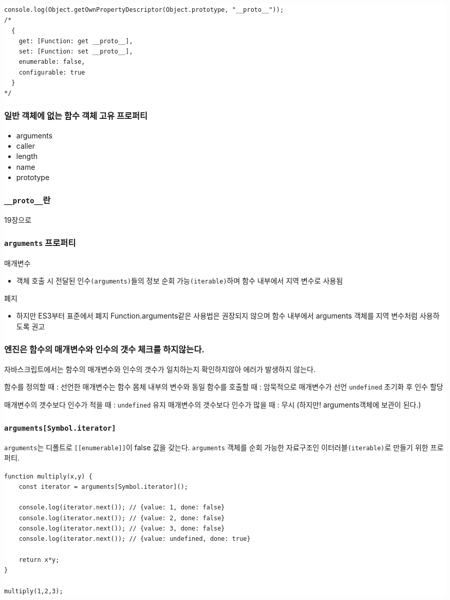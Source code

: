 ```
console.log(Object.getOwnPropertyDescriptor(Object.prototype, "__proto__"));
/*
  {
    get: [Function: get __proto__],
    set: [Function: set __proto__],
    enumerable: false,
    configurable: true
  }
*/
```

### 일반 객체에 없는 함수 객체 고유 프로퍼티

- arguments
- caller
- length
- name
- prototype

### `__proto__`란

19장으로

### `arguments` 프로퍼티

매개변수

- 객체 호출 시 전달된 인수`(arguments)`들의 정보
  순회 가능`(iterable)`하며 함수 내부에서 지역 변수로 사용됨

폐지

- 하지만 ES3부터 표준에서 폐지
  Function.arguments같은 사용법은 권장되지 않으며
  함수 내부에서 arguments 객체를 지역 변수처럼 사용하도록 권고

### 엔진은 함수의 매개변수와 인수의 갯수 체크를 하지않는다.

자바스크립트에서는 함수의 매개변수와 인수의 갯수가 일치하는지 확인하지않아 에러가 발생하지 않는다.

함수를 정의할 때 : 선언한 매개변수는 함수 몸체 내부의 변수와 동일
함수를 호출할 때 : 암묵적으로 매개변수가 선언 `undefined` 초기화 후 인수 할당

매개변수의 갯수보다 인수가 적을 때 : `undefined` 유지
매개변수의 갯수보다 인수가 많을 때 : 무시 (하지만! arguments객체에 보관이 된다.)

### `arguments[Symbol.iterator]`

`arguments`는 디폴트로 `[[enumerable]]`이 false 값을 갖는다.
`arguments` 객체를 순회 가능한 자료구조인 이터러블`(iterable)`로 만들기 위한 프로퍼티.

```
function multiply(x,y) {
    const iterator = arguments[Symbol.iterator]();

    console.log(iterator.next()); // {value: 1, done: false}
    console.log(iterator.next()); // {value: 2, done: false}
    console.log(iterator.next()); // {value: 3, done: false}
    console.log(iterator.next()); // {value: undefined, done: true}

    return x*y;
}

multiply(1,2,3);

```

